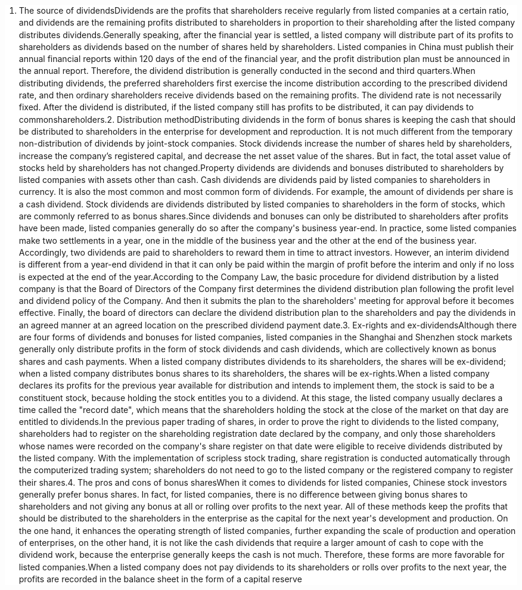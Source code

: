1. The source of dividendsDividends are the profits that shareholders receive regularly from listed companies at a certain ratio, and dividends are the remaining profits distributed to shareholders in proportion to their shareholding after the listed company distributes dividends.Generally speaking, after the financial year is settled, a listed company will distribute part of its profits to shareholders as dividends based on the number of shares held by shareholders. Listed companies in China must publish their annual financial reports within 120 days of the end of the financial year, and the profit distribution plan must be announced in the annual report. Therefore, the dividend distribution is generally conducted in the second and third quarters.When distributing dividends, the preferred shareholders first exercise the income distribution according to the prescribed dividend rate, and then ordinary shareholders receive dividends based on the remaining profits. The dividend rate is not necessarily fixed. After the dividend is distributed, if the listed company still has profits to be distributed, it can pay dividends to commonshareholders.2. Distribution methodDistributing dividends in the form of bonus shares is keeping the cash that should be distributed to shareholders in the enterprise for development and reproduction. It is not much different from the temporary non-distribution of dividends by joint-stock companies. Stock dividends increase the number of shares held by shareholders, increase the company’s registered capital, and decrease the net asset value of the shares. But in fact, the total asset value of stocks held by shareholders has not changed.Property dividends are dividends and bonuses distributed to shareholders by listed companies with assets other than cash. Cash dividends are dividends paid by listed companies to shareholders in currency. It is also the most common and most common form of dividends. For example, the amount of dividends per share is a cash dividend. Stock dividends are dividends distributed by listed companies to shareholders in the form of stocks, which are commonly referred to as bonus shares.Since dividends and bonuses can only be distributed to shareholders after profits have been made, listed companies generally do so after the company's business year-end. In practice, some listed companies make two settlements in a year, one in the middle of the business year and the other at the end of the business year. Accordingly, two dividends are paid to shareholders to reward them in time to attract investors. However, an interim dividend is different from a year-end dividend in that it can only be paid within the margin of profit before the interim and only if no loss is expected at the end of the year.According to the Company Law, the basic procedure for dividend distribution by a listed company is that the Board of Directors of the Company first determines the dividend distribution plan following the profit level and dividend policy of the Company. And then it submits the plan to the shareholders' meeting for approval before it becomes effective. Finally, the board of directors can declare the dividend distribution plan to the shareholders and pay the dividends in an agreed manner at an agreed location on the prescribed dividend payment date.3. Ex-rights and ex-dividendsAlthough there are four forms of dividends and bonuses for listed companies, listed companies in the Shanghai and Shenzhen stock markets generally only distribute profits in the form of stock dividends and cash dividends, which are collectively known as bonus shares and cash payments. When a listed company distributes dividends to its shareholders, the shares will be ex-dividend; when a listed company distributes bonus shares to its shareholders, the shares will be ex-rights.When a listed company declares its profits for the previous year available for distribution and intends to implement them, the stock is said to be a constituent stock, because holding the stock entitles you to a dividend. At this stage, the listed company usually declares a time called the "record date", which means that the shareholders holding the stock at the close of the market on that day are entitled to dividends.In the previous paper trading of shares, in order to prove the right to dividends to the listed company, shareholders had to register on the shareholding registration date declared by the company, and only those shareholders whose names were recorded on the company's share register on that date were eligible to receive dividends distributed by the listed company. With the implementation of scripless stock trading, share registration is conducted automatically through the computerized trading system; shareholders do not need to go to the listed company or the registered company to register their shares.4. The pros and cons of bonus sharesWhen it comes to dividends for listed companies, Chinese stock investors generally prefer bonus shares. In fact, for listed companies, there is no difference between giving bonus shares to shareholders and not giving any bonus at all or rolling over profits to the next year. All of these methods keep the profits that should be distributed to the shareholders in the enterprise as the capital for the next year's development and production. On the one hand, it enhances the operating strength of listed companies, further expanding the scale of production and operation of enterprises, on the other hand, it is not like the cash dividends that require a larger amount of cash to cope with the dividend work, because the enterprise generally keeps the cash is not much. Therefore, these forms are more favorable for listed companies.When a listed company does not pay dividends to its shareholders or rolls over profits to the next year, the profits are recorded in the balance sheet in the form of a capital reserve